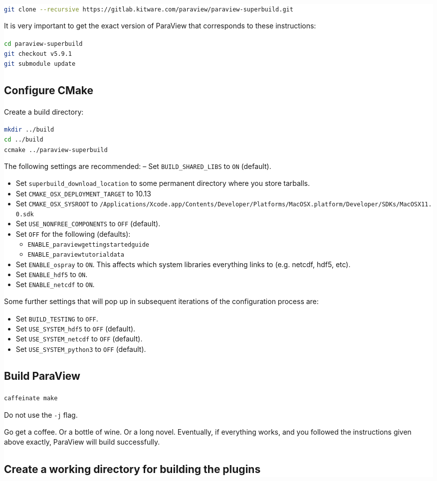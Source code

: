 ```sh
git clone --recursive https://gitlab.kitware.com/paraview/paraview-superbuild.git
```

It is very important to get the exact version of ParaView that corresponds to these instructions:

```sh
cd paraview-superbuild
git checkout v5.9.1
git submodule update
```

## Configure CMake

Create a build directory:

```sh
mkdir ../build
cd ../build
ccmake ../paraview-superbuild
```
The following settings are recommended:
– Set `BUILD_SHARED_LIBS` to `ON` (default).
- Set `superbuild_download_location` to some permanent directory where you store tarballs.
- Set `CMAKE_OSX_DEPLOYMENT_TARGET` to 10.13
- Set `CMAKE_OSX_SYSROOT` to `/Applications/Xcode.app/Contents/Developer/Platforms/MacOSX.platform/Developer/SDKs/MacOSX11.0.sdk`
- Set `USE_NONFREE_COMPONENTS` to `OFF` (default).
- Set `OFF` for the following (defaults):
	- `ENABLE_paraviewgettingstartedguide`
	- `ENABLE_paraviewtutorialdata`
- Set `ENABLE_ospray` to `ON`. This affects which system libraries everything links to (e.g. netcdf, hdf5, etc).
- Set `ENABLE_hdf5` to `ON`.
- Set `ENABLE_netcdf` to `ON`.

Some further settings that will pop up in subsequent iterations of the configuration process are: 
- Set `BUILD_TESTING` to `OFF`.
- Set `USE_SYSTEM_hdf5` to `OFF` (default).
- Set `USE_SYSTEM_netcdf` to `OFF` (default).
- Set `USE_SYSTEM_python3` to `OFF` (default).

## Build ParaView

```sh
caffeinate make
```

Do not use the `-j` flag.

Go get a coffee. Or a bottle of wine. Or a long novel. Eventually, if everything works, and you 
followed the instructions given above exactly, ParaView will build successfully.

## Create a working directory for building the plugins
